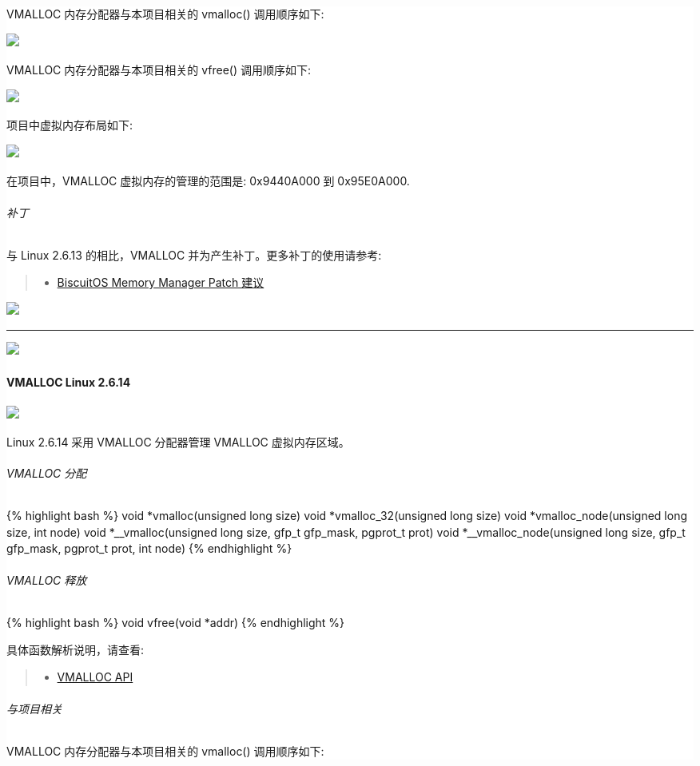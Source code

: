 VMALLOC 内存分配器与本项目相关的 vmalloc() 调用顺序如下:

![](https://gitee.com/BiscuitOS_team/PictureSet/raw/Gitee/RPI/RPI000953.png)

VMALLOC 内存分配器与本项目相关的 vfree() 调用顺序如下:

![](https://gitee.com/BiscuitOS_team/PictureSet/raw/Gitee/RPI/RPI000954.png)

项目中虚拟内存布局如下:

![](https://gitee.com/BiscuitOS_team/PictureSet/raw/Gitee/RPI/RPI000737.png)

在项目中，VMALLOC 虚拟内存的管理的范围是: 0x9440A000 到 0x95E0A000. 

###### 补丁
 
与 Linux 2.6.13 的相比，VMALLOC 并为产生补丁。更多补丁的使用请参考:

> - [BiscuitOS Memory Manager Patch 建议](https://biscuitos.github.io/blog/HISTORY-MMU/#C00033)

![](https://gitee.com/BiscuitOS_team/PictureSet/raw/Gitee/BiscuitOS/kernel/IND000100.png)

----------------------------------------------

<span id="H-linux-2.6.14"></span>

![](https://gitee.com/BiscuitOS_team/PictureSet/raw/Gitee/RPI/RPI000794.JPG)

#### VMALLOC Linux 2.6.14

![](https://gitee.com/BiscuitOS_team/PictureSet/raw/Gitee/HK/HK000289.png)

Linux 2.6.14 采用 VMALLOC 分配器管理 VMALLOC 虚拟内存区域。

###### VMALLOC 分配

{% highlight bash %}
void *vmalloc(unsigned long size)
void *vmalloc_32(unsigned long size)
void *vmalloc_node(unsigned long size, int node)
void *__vmalloc(unsigned long size, gfp_t gfp_mask, pgprot_t prot)
void *__vmalloc_node(unsigned long size, gfp_t gfp_mask, pgprot_t prot, int node)
{% endhighlight %}

###### VMALLOC 释放

{% highlight bash %}
void vfree(void *addr)
{% endhighlight %}

具体函数解析说明，请查看:

> - [VMALLOC API](#K)

###### 与项目相关

VMALLOC 内存分配器与本项目相关的 vmalloc() 调用顺序如下:
